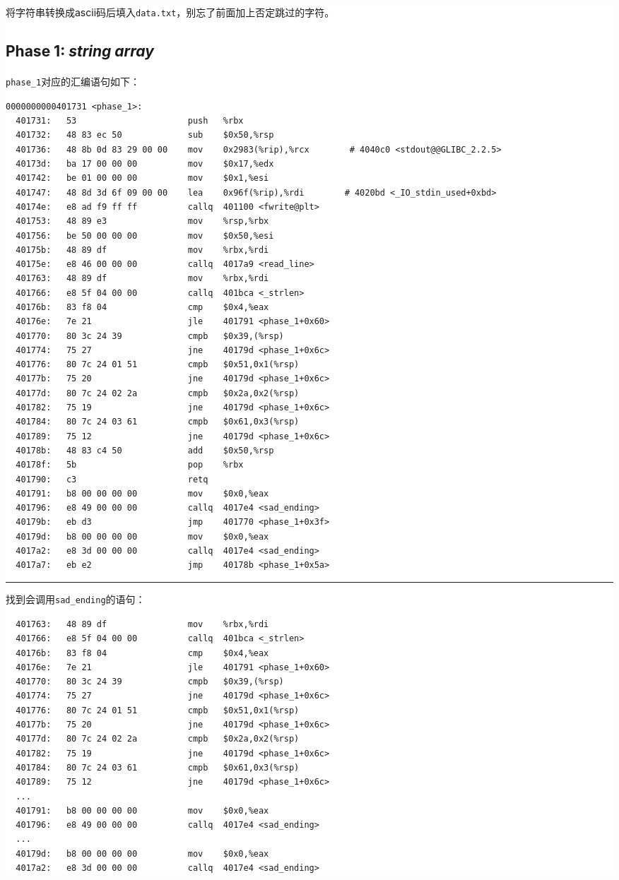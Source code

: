 将字符串转换成ascii码后填入`data.txt`，别忘了前面加上否定跳过的字符。

## Phase 1: *string array*

`phase_1`对应的汇编语句如下：

```assembly
0000000000401731 <phase_1>:
  401731:	53                   	push   %rbx
  401732:	48 83 ec 50          	sub    $0x50,%rsp
  401736:	48 8b 0d 83 29 00 00 	mov    0x2983(%rip),%rcx        # 4040c0 <stdout@@GLIBC_2.2.5>
  40173d:	ba 17 00 00 00       	mov    $0x17,%edx
  401742:	be 01 00 00 00       	mov    $0x1,%esi
  401747:	48 8d 3d 6f 09 00 00 	lea    0x96f(%rip),%rdi        # 4020bd <_IO_stdin_used+0xbd>
  40174e:	e8 ad f9 ff ff       	callq  401100 <fwrite@plt>
  401753:	48 89 e3             	mov    %rsp,%rbx
  401756:	be 50 00 00 00       	mov    $0x50,%esi
  40175b:	48 89 df             	mov    %rbx,%rdi
  40175e:	e8 46 00 00 00       	callq  4017a9 <read_line>
  401763:	48 89 df             	mov    %rbx,%rdi
  401766:	e8 5f 04 00 00       	callq  401bca <_strlen>
  40176b:	83 f8 04             	cmp    $0x4,%eax
  40176e:	7e 21                	jle    401791 <phase_1+0x60>
  401770:	80 3c 24 39          	cmpb   $0x39,(%rsp)
  401774:	75 27                	jne    40179d <phase_1+0x6c>
  401776:	80 7c 24 01 51       	cmpb   $0x51,0x1(%rsp)
  40177b:	75 20                	jne    40179d <phase_1+0x6c>
  40177d:	80 7c 24 02 2a       	cmpb   $0x2a,0x2(%rsp)
  401782:	75 19                	jne    40179d <phase_1+0x6c>
  401784:	80 7c 24 03 61       	cmpb   $0x61,0x3(%rsp)
  401789:	75 12                	jne    40179d <phase_1+0x6c>
  40178b:	48 83 c4 50          	add    $0x50,%rsp
  40178f:	5b                   	pop    %rbx
  401790:	c3                   	retq
  401791:	b8 00 00 00 00       	mov    $0x0,%eax
  401796:	e8 49 00 00 00       	callq  4017e4 <sad_ending>
  40179b:	eb d3                	jmp    401770 <phase_1+0x3f>
  40179d:	b8 00 00 00 00       	mov    $0x0,%eax
  4017a2:	e8 3d 00 00 00       	callq  4017e4 <sad_ending>
  4017a7:	eb e2                	jmp    40178b <phase_1+0x5a>
```

---

找到会调用`sad_ending`的语句：

```assembly
  401763:	48 89 df             	mov    %rbx,%rdi
  401766:	e8 5f 04 00 00       	callq  401bca <_strlen>
  40176b:	83 f8 04             	cmp    $0x4,%eax
  40176e:	7e 21                	jle    401791 <phase_1+0x60>
  401770:	80 3c 24 39          	cmpb   $0x39,(%rsp)
  401774:	75 27                	jne    40179d <phase_1+0x6c>
  401776:	80 7c 24 01 51       	cmpb   $0x51,0x1(%rsp)
  40177b:	75 20                	jne    40179d <phase_1+0x6c>
  40177d:	80 7c 24 02 2a       	cmpb   $0x2a,0x2(%rsp)
  401782:	75 19                	jne    40179d <phase_1+0x6c>
  401784:	80 7c 24 03 61       	cmpb   $0x61,0x3(%rsp)
  401789:	75 12                	jne    40179d <phase_1+0x6c>
  ...
  401791:	b8 00 00 00 00       	mov    $0x0,%eax
  401796:	e8 49 00 00 00       	callq  4017e4 <sad_ending>
  ...
  40179d:	b8 00 00 00 00       	mov    $0x0,%eax
  4017a2:	e8 3d 00 00 00       	callq  4017e4 <sad_ending>
```